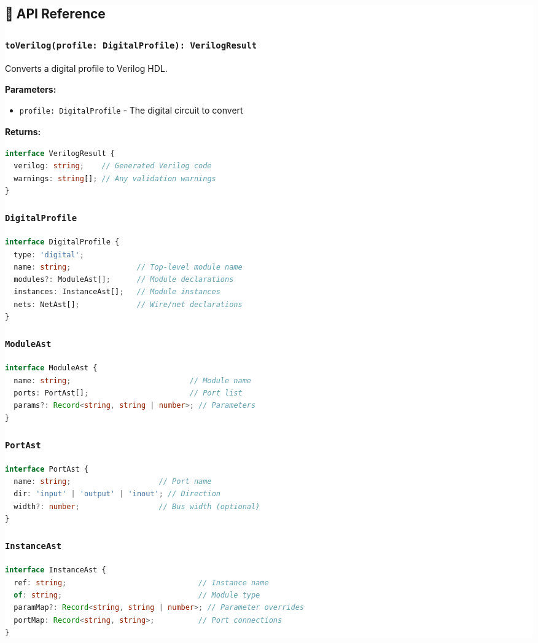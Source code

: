 ## 🎯 API Reference

### `toVerilog(profile: DigitalProfile): VerilogResult`

Converts a digital profile to Verilog HDL.

**Parameters:**
- `profile: DigitalProfile` - The digital circuit to convert

**Returns:**
```typescript
interface VerilogResult {
  verilog: string;    // Generated Verilog code
  warnings: string[]; // Any validation warnings
}
```

### `DigitalProfile`

```typescript
interface DigitalProfile {
  type: 'digital';
  name: string;               // Top-level module name
  modules?: ModuleAst[];      // Module declarations
  instances: InstanceAst[];   // Module instances
  nets: NetAst[];             // Wire/net declarations
}
```

### `ModuleAst`

```typescript
interface ModuleAst {
  name: string;                           // Module name
  ports: PortAst[];                       // Port list
  params?: Record<string, string | number>; // Parameters
}
```

### `PortAst`

```typescript
interface PortAst {
  name: string;                    // Port name
  dir: 'input' | 'output' | 'inout'; // Direction
  width?: number;                  // Bus width (optional)
}
```

### `InstanceAst`

```typescript
interface InstanceAst {
  ref: string;                              // Instance name
  of: string;                               // Module type
  paramMap?: Record<string, string | number>; // Parameter overrides
  portMap: Record<string, string>;          // Port connections
}
```
